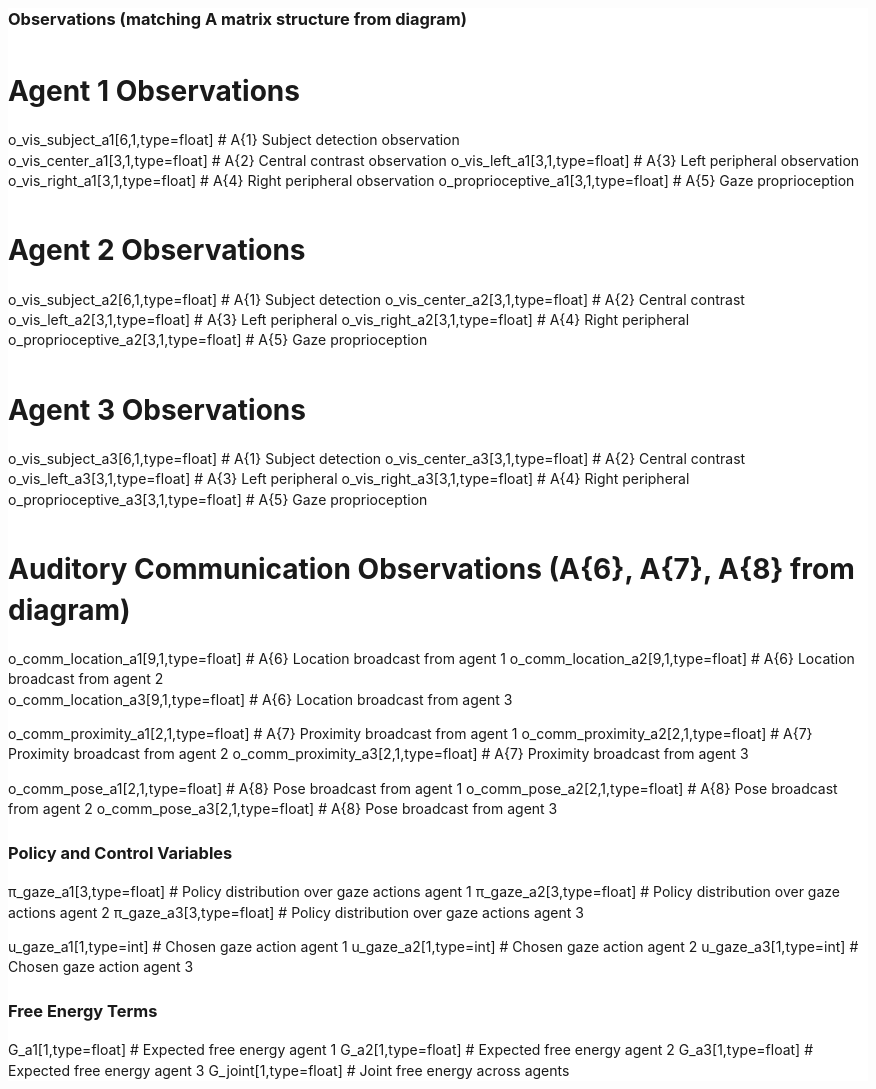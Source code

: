 ### Observations (matching A matrix structure from diagram)
# Agent 1 Observations  
o_vis_subject_a1[6,1,type=float]    # A{1} Subject detection observation  
o_vis_center_a1[3,1,type=float]     # A{2} Central contrast observation
o_vis_left_a1[3,1,type=float]       # A{3} Left peripheral observation
o_vis_right_a1[3,1,type=float]      # A{4} Right peripheral observation
o_proprioceptive_a1[3,1,type=float] # A{5} Gaze proprioception

# Agent 2 Observations
o_vis_subject_a2[6,1,type=float]    # A{1} Subject detection
o_vis_center_a2[3,1,type=float]     # A{2} Central contrast
o_vis_left_a2[3,1,type=float]       # A{3} Left peripheral 
o_vis_right_a2[3,1,type=float]      # A{4} Right peripheral
o_proprioceptive_a2[3,1,type=float] # A{5} Gaze proprioception

# Agent 3 Observations
o_vis_subject_a3[6,1,type=float]    # A{1} Subject detection
o_vis_center_a3[3,1,type=float]     # A{2} Central contrast
o_vis_left_a3[3,1,type=float]       # A{3} Left peripheral
o_vis_right_a3[3,1,type=float]      # A{4} Right peripheral
o_proprioceptive_a3[3,1,type=float] # A{5} Gaze proprioception

# Auditory Communication Observations (A{6}, A{7}, A{8} from diagram)
o_comm_location_a1[9,1,type=float]  # A{6} Location broadcast from agent 1
o_comm_location_a2[9,1,type=float]  # A{6} Location broadcast from agent 2  
o_comm_location_a3[9,1,type=float]  # A{6} Location broadcast from agent 3

o_comm_proximity_a1[2,1,type=float] # A{7} Proximity broadcast from agent 1
o_comm_proximity_a2[2,1,type=float] # A{7} Proximity broadcast from agent 2
o_comm_proximity_a3[2,1,type=float] # A{7} Proximity broadcast from agent 3

o_comm_pose_a1[2,1,type=float]     # A{8} Pose broadcast from agent 1
o_comm_pose_a2[2,1,type=float]     # A{8} Pose broadcast from agent 2
o_comm_pose_a3[2,1,type=float]     # A{8} Pose broadcast from agent 3

### Policy and Control Variables
π_gaze_a1[3,type=float]           # Policy distribution over gaze actions agent 1
π_gaze_a2[3,type=float]           # Policy distribution over gaze actions agent 2
π_gaze_a3[3,type=float]           # Policy distribution over gaze actions agent 3

u_gaze_a1[1,type=int]             # Chosen gaze action agent 1
u_gaze_a2[1,type=int]             # Chosen gaze action agent 2
u_gaze_a3[1,type=int]             # Chosen gaze action agent 3

### Free Energy Terms
G_a1[1,type=float]                # Expected free energy agent 1
G_a2[1,type=float]                # Expected free energy agent 2
G_a3[1,type=float]                # Expected free energy agent 3
G_joint[1,type=float]             # Joint free energy across agents
